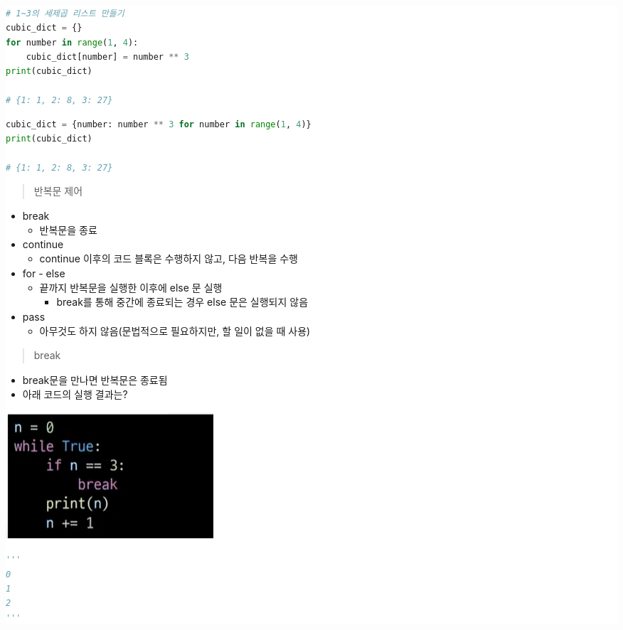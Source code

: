 

```python
# 1~3의 세제곱 리스트 만들기
cubic_dict = {}
for number in range(1, 4):
    cubic_dict[number] = number ** 3
print(cubic_dict)

# {1: 1, 2: 8, 3: 27}
```

```python
cubic_dict = {number: number ** 3 for number in range(1, 4)}
print(cubic_dict)

# {1: 1, 2: 8, 3: 27}
```



> 반복문 제어

- break
  - 반복문을 종료
- continue
  - continue 이후의 코드 블록은 수행하지 않고, 다음 반복을 수행
- for - else
  - 끝까지 반복문을 실행한 이후에 else 문 실행
    - break를 통해 중간에 종료되는 경우 else 문은 실행되지 않음
- pass
  - 아무것도 하지 않음(문법적으로 필요하지만, 할 일이 없을 때 사용)



> break

- break문을 만나면 반복문은 종료됨
- 아래 코드의 실행 결과는?

![image-20220720104046486](./220720코딩.assets/image-20220720104046486.png)

```python
'''
0
1
2
'''
```
